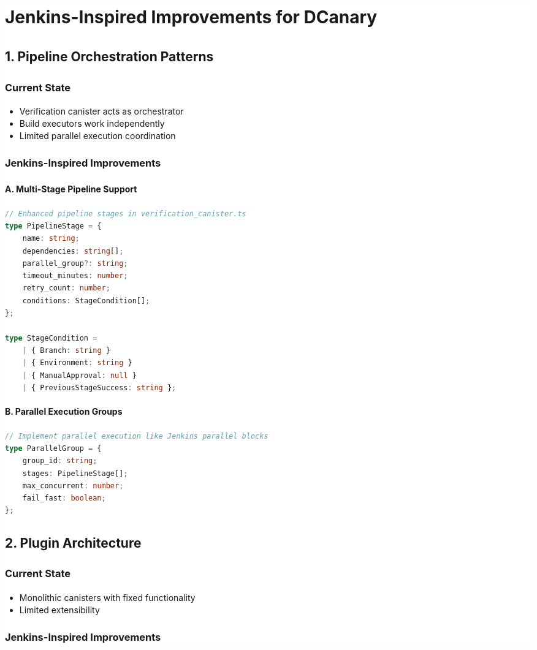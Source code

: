 # Jenkins-Inspired Improvements for DCanary

## 1. Pipeline Orchestration Patterns

### Current State
- Verification canister acts as orchestrator
- Build executors work independently
- Limited parallel execution coordination

### Jenkins-Inspired Improvements

#### A. Multi-Stage Pipeline Support
```typescript
// Enhanced pipeline stages in verification_canister.ts
type PipelineStage = {
    name: string;
    dependencies: string[];
    parallel_group?: string;
    timeout_minutes: number;
    retry_count: number;
    conditions: StageCondition[];
};

type StageCondition = 
    | { Branch: string }
    | { Environment: string }
    | { ManualApproval: null }
    | { PreviousStageSuccess: string };
```

#### B. Parallel Execution Groups
```typescript
// Implement parallel execution like Jenkins parallel blocks
type ParallelGroup = {
    group_id: string;
    stages: PipelineStage[];
    max_concurrent: number;
    fail_fast: boolean;
};
```

## 2. Plugin Architecture

### Current State
- Monolithic canisters with fixed functionality
- Limited extensibility

### Jenkins-Inspired Improvements
